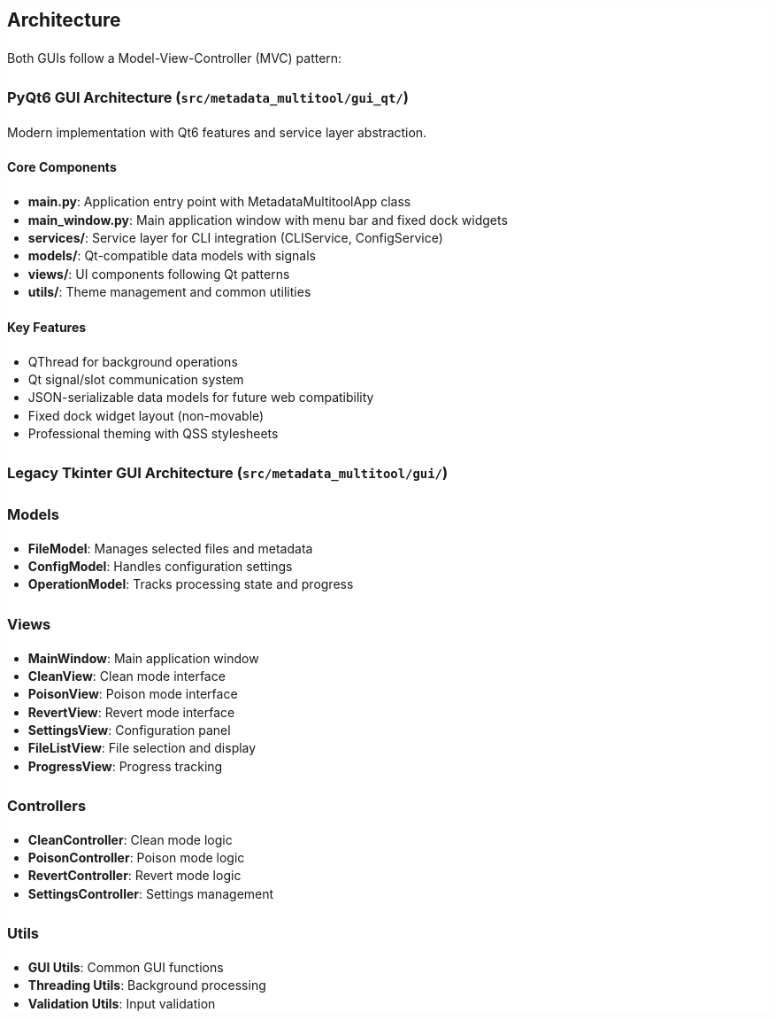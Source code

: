 ## Architecture

Both GUIs follow a Model-View-Controller (MVC) pattern:

### PyQt6 GUI Architecture (`src/metadata_multitool/gui_qt/`)
Modern implementation with Qt6 features and service layer abstraction.

#### Core Components
- **main.py**: Application entry point with MetadataMultitoolApp class
- **main_window.py**: Main application window with menu bar and fixed dock widgets
- **services/**: Service layer for CLI integration (CLIService, ConfigService)
- **models/**: Qt-compatible data models with signals
- **views/**: UI components following Qt patterns
- **utils/**: Theme management and common utilities

#### Key Features
- QThread for background operations
- Qt signal/slot communication system
- JSON-serializable data models for future web compatibility
- Fixed dock widget layout (non-movable)
- Professional theming with QSS stylesheets

### Legacy Tkinter GUI Architecture (`src/metadata_multitool/gui/`)

### Models
- **FileModel**: Manages selected files and metadata
- **ConfigModel**: Handles configuration settings
- **OperationModel**: Tracks processing state and progress

### Views
- **MainWindow**: Main application window
- **CleanView**: Clean mode interface
- **PoisonView**: Poison mode interface
- **RevertView**: Revert mode interface
- **SettingsView**: Configuration panel
- **FileListView**: File selection and display
- **ProgressView**: Progress tracking

### Controllers
- **CleanController**: Clean mode logic
- **PoisonController**: Poison mode logic
- **RevertController**: Revert mode logic
- **SettingsController**: Settings management

### Utils
- **GUI Utils**: Common GUI functions
- **Threading Utils**: Background processing
- **Validation Utils**: Input validation
